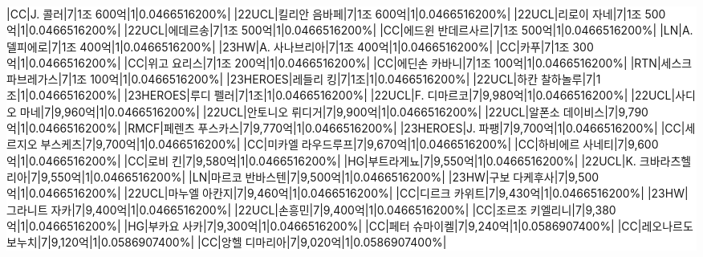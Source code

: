 |CC|J. 콜러|7|1조 600억|1|0.0466516200%|
|22UCL|킬리안 음바페|7|1조 600억|1|0.0466516200%|
|22UCL|리로이 자네|7|1조 500억|1|0.0466516200%|
|22UCL|에데르송|7|1조 500억|1|0.0466516200%|
|CC|에드윈 반데르사르|7|1조 500억|1|0.0466516200%|
|LN|A. 델피에로|7|1조 400억|1|0.0466516200%|
|23HW|A. 사나브리아|7|1조 400억|1|0.0466516200%|
|CC|카푸|7|1조 300억|1|0.0466516200%|
|CC|위고 요리스|7|1조 200억|1|0.0466516200%|
|CC|에딘손 카바니|7|1조 100억|1|0.0466516200%|
|RTN|세스크 파브레가스|7|1조 100억|1|0.0466516200%|
|23HEROES|레들리 킹|7|1조|1|0.0466516200%|
|22UCL|하칸 찰하놀루|7|1조|1|0.0466516200%|
|23HEROES|루디 펠러|7|1조|1|0.0466516200%|
|22UCL|F. 디마르코|7|9,980억|1|0.0466516200%|
|22UCL|사디오 마네|7|9,960억|1|0.0466516200%|
|22UCL|안토니오 뤼디거|7|9,900억|1|0.0466516200%|
|22UCL|알폰소 데이비스|7|9,790억|1|0.0466516200%|
|RMCF|페렌츠 푸스카스|7|9,770억|1|0.0466516200%|
|23HEROES|J. 파팽|7|9,700억|1|0.0466516200%|
|CC|세르지오 부스케츠|7|9,700억|1|0.0466516200%|
|CC|미카엘 라우드루프|7|9,670억|1|0.0466516200%|
|CC|하비에르 사네티|7|9,600억|1|0.0466516200%|
|CC|로비 킨|7|9,580억|1|0.0466516200%|
|HG|부트라게뇨|7|9,550억|1|0.0466516200%|
|22UCL|K. 크바라츠헬리아|7|9,550억|1|0.0466516200%|
|LN|마르코 반바스텐|7|9,500억|1|0.0466516200%|
|23HW|구보 다케후사|7|9,500억|1|0.0466516200%|
|22UCL|마누엘 아칸지|7|9,460억|1|0.0466516200%|
|CC|디르크 카위트|7|9,430억|1|0.0466516200%|
|23HW|그라니트 자카|7|9,400억|1|0.0466516200%|
|22UCL|손흥민|7|9,400억|1|0.0466516200%|
|CC|조르조 키엘리니|7|9,380억|1|0.0466516200%|
|HG|부카요 사카|7|9,300억|1|0.0466516200%|
|CC|페터 슈마이켈|7|9,240억|1|0.0586907400%|
|CC|레오나르도 보누치|7|9,120억|1|0.0586907400%|
|CC|앙헬 디마리아|7|9,020억|1|0.0586907400%|